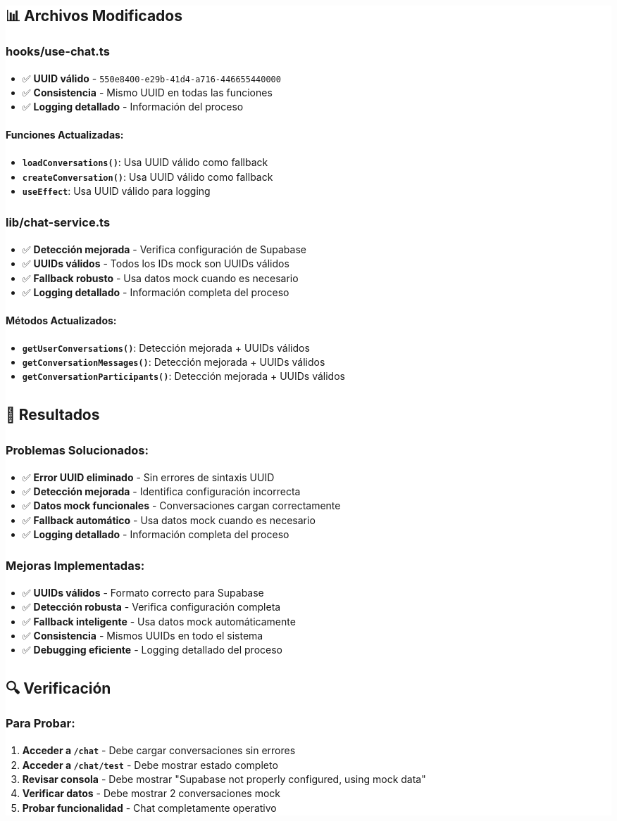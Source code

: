 ## 📊 **Archivos Modificados**

### **hooks/use-chat.ts**
- ✅ **UUID válido** - `550e8400-e29b-41d4-a716-446655440000`
- ✅ **Consistencia** - Mismo UUID en todas las funciones
- ✅ **Logging detallado** - Información del proceso

#### **Funciones Actualizadas:**
- **`loadConversations()`**: Usa UUID válido como fallback
- **`createConversation()`**: Usa UUID válido como fallback
- **`useEffect`**: Usa UUID válido para logging

### **lib/chat-service.ts**
- ✅ **Detección mejorada** - Verifica configuración de Supabase
- ✅ **UUIDs válidos** - Todos los IDs mock son UUIDs válidos
- ✅ **Fallback robusto** - Usa datos mock cuando es necesario
- ✅ **Logging detallado** - Información completa del proceso

#### **Métodos Actualizados:**
- **`getUserConversations()`**: Detección mejorada + UUIDs válidos
- **`getConversationMessages()`**: Detección mejorada + UUIDs válidos
- **`getConversationParticipants()`**: Detección mejorada + UUIDs válidos

## 🎯 **Resultados**

### **Problemas Solucionados:**
- ✅ **Error UUID eliminado** - Sin errores de sintaxis UUID
- ✅ **Detección mejorada** - Identifica configuración incorrecta
- ✅ **Datos mock funcionales** - Conversaciones cargan correctamente
- ✅ **Fallback automático** - Usa datos mock cuando es necesario
- ✅ **Logging detallado** - Información completa del proceso

### **Mejoras Implementadas:**
- ✅ **UUIDs válidos** - Formato correcto para Supabase
- ✅ **Detección robusta** - Verifica configuración completa
- ✅ **Fallback inteligente** - Usa datos mock automáticamente
- ✅ **Consistencia** - Mismos UUIDs en todo el sistema
- ✅ **Debugging eficiente** - Logging detallado del proceso

## 🔍 **Verificación**

### **Para Probar:**
1. **Acceder a `/chat`** - Debe cargar conversaciones sin errores
2. **Acceder a `/chat/test`** - Debe mostrar estado completo
3. **Revisar consola** - Debe mostrar "Supabase not properly configured, using mock data"
4. **Verificar datos** - Debe mostrar 2 conversaciones mock
5. **Probar funcionalidad** - Chat completamente operativo

